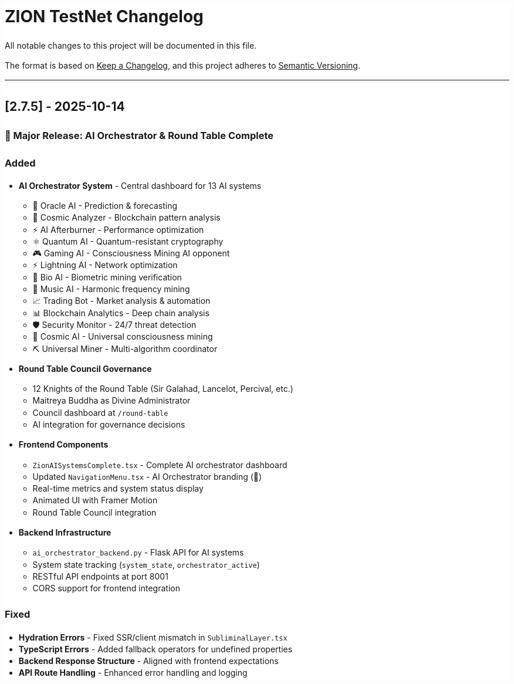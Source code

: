 # ZION TestNet Changelog

All notable changes to this project will be documented in this file.

The format is based on [Keep a Changelog](https://keepachangelog.com/en/1.0.0/),
and this project adheres to [Semantic Versioning](https://semver.org/spec/v2.0.0.html).

---

## [2.7.5] - 2025-10-14

### 🎯 Major Release: AI Orchestrator & Round Table Complete

### Added
- **AI Orchestrator System** - Central dashboard for 13 AI systems
  - 🔮 Oracle AI - Prediction & forecasting
  - 🌌 Cosmic Analyzer - Blockchain pattern analysis
  - ⚡ AI Afterburner - Performance optimization
  - ⚛️ Quantum AI - Quantum-resistant cryptography
  - 🎮 Gaming AI - Consciousness Mining AI opponent
  - ⚡ Lightning AI - Network optimization
  - 🧬 Bio AI - Biometric mining verification
  - 🎵 Music AI - Harmonic frequency mining
  - 📈 Trading Bot - Market analysis & automation
  - 📊 Blockchain Analytics - Deep chain analysis
  - 🛡️ Security Monitor - 24/7 threat detection
  - 🌟 Cosmic AI - Universal consciousness mining
  - ⛏️ Universal Miner - Multi-algorithm coordinator

- **Round Table Council Governance**
  - 12 Knights of the Round Table (Sir Galahad, Lancelot, Percival, etc.)
  - Maitreya Buddha as Divine Administrator
  - Council dashboard at `/round-table`
  - AI integration for governance decisions

- **Frontend Components**
  - `ZionAISystemsComplete.tsx` - Complete AI orchestrator dashboard
  - Updated `NavigationMenu.tsx` - AI Orchestrator branding (🧠)
  - Real-time metrics and system status display
  - Animated UI with Framer Motion
  - Round Table Council integration

- **Backend Infrastructure**
  - `ai_orchestrator_backend.py` - Flask API for AI systems
  - System state tracking (`system_state`, `orchestrator_active`)
  - RESTful API endpoints at port 8001
  - CORS support for frontend integration

### Fixed
- **Hydration Errors** - Fixed SSR/client mismatch in `SubliminalLayer.tsx`
- **TypeScript Errors** - Added fallback operators for undefined properties
- **Backend Response Structure** - Aligned with frontend expectations
- **API Route Handling** - Enhanced error handling and logging
